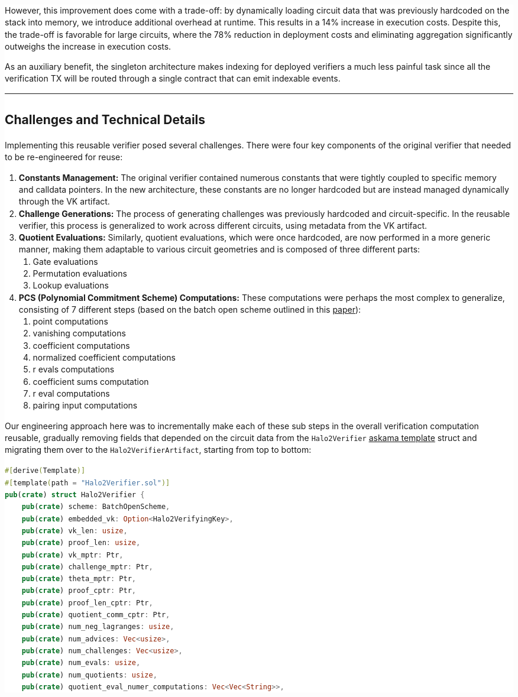 However, this improvement does come with a trade-off: by dynamically loading circuit data that was previously hardcoded on the stack into memory, we introduce additional overhead at runtime. This results in a 14% increase in execution costs. Despite this, the trade-off is favorable for large circuits, where the 78% reduction in deployment costs and eliminating aggregation significantly outweighs the increase in execution costs.

As an auxiliary benefit, the singleton architecture makes indexing for deployed verifiers a much less painful task since all the verification TX will be routed through a single contract that can emit indexable events. 

---

## **Challenges and Technical Details**

Implementing this reusable verifier posed several challenges. There were four key components of the original verifier that needed to be re-engineered for reuse:

1. **Constants Management:** The original verifier contained numerous constants that were tightly coupled to specific memory and calldata pointers. In the new architecture, these constants are no longer hardcoded but are instead managed dynamically through the VK artifact.
2. **Challenge Generations:** The process of generating challenges was previously hardcoded and circuit-specific. In the reusable verifier, this process is generalized to work across different circuits, using metadata from the VK artifact.
3. **Quotient Evaluations:** Similarly, quotient evaluations, which were once hardcoded, are now performed in a more generic manner, making them adaptable to various circuit geometries and is composed of three different parts:
    1. Gate evaluations
    2. Permutation evaluations
    3. Lookup evaluations
4. **PCS (Polynomial Commitment Scheme) Computations:** These computations were perhaps the most complex to generalize, consisting of 7 different steps (based on the batch open scheme outlined in this [paper](https://eprint.iacr.org/2020/081.pdf)):
    1. point computations
    2. vanishing computations
    3. coefficient computations
    4. normalized coefficient computations
    5. r evals computations
    6. coefficient sums computation
    7. r eval computations
    8. pairing input computations

Our engineering approach here was to incrementally make each of these sub steps in the overall verification computation reusable, gradually removing fields that depended on the circuit data from the `Halo2Verifier` [askama template](https://djc.github.io/askama/askama.html) struct and migrating them over to the `Halo2VerifierArtifact`, starting from top to bottom: 

```rust
#[derive(Template)]
#[template(path = "Halo2Verifier.sol")]
pub(crate) struct Halo2Verifier {
    pub(crate) scheme: BatchOpenScheme,
    pub(crate) embedded_vk: Option<Halo2VerifyingKey>,
    pub(crate) vk_len: usize,
    pub(crate) proof_len: usize,
    pub(crate) vk_mptr: Ptr,
    pub(crate) challenge_mptr: Ptr,
    pub(crate) theta_mptr: Ptr,
    pub(crate) proof_cptr: Ptr,
    pub(crate) proof_len_cptr: Ptr,
    pub(crate) quotient_comm_cptr: Ptr,
    pub(crate) num_neg_lagranges: usize,
    pub(crate) num_advices: Vec<usize>,
    pub(crate) num_challenges: Vec<usize>,
    pub(crate) num_evals: usize,
    pub(crate) num_quotients: usize,
    pub(crate) quotient_eval_numer_computations: Vec<Vec<String>>,
```